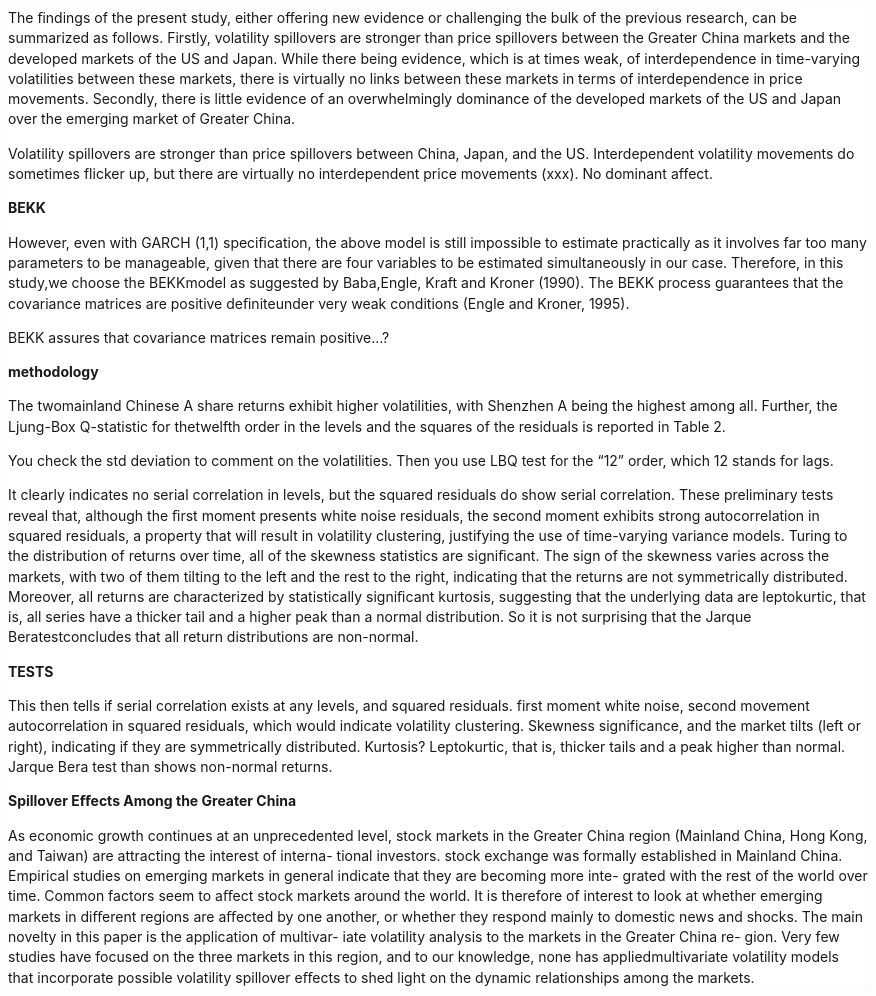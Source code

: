 The ﬁndings of the present study, either offering new evidence or challenging the bulk of the previous research, can be summarized as follows. Firstly, volatility spillovers are stronger than price spillovers between the Greater China markets and the developed markets of the US and Japan. While there being evidence, which is at times weak, of interdependence in time-varying volatilities between these markets, there is virtually no links between these markets in terms of interdependence in price movements. Secondly, there is little evidence of an overwhelmingly dominance of the developed markets of the US and Japan over the emerging market of Greater China.

Volatility spillovers are stronger than price spillovers between China, Japan, and the US. Interdependent volatility movements do sometimes flicker up, but there are virtually no interdependent price movements (xxx). No dominant affect.

**BEKK**

However, even with GARCH (1,1) speciﬁcation, the above model is still impossible to estimate practically as it involves far too many parameters to be manageable, given that there are four variables to be estimated simultaneously in our case. Therefore, in this study,we choose the BEKKmodel as suggested by Baba,Engle, Kraft and Kroner (1990). The BEKK process guarantees that the covariance matrices are positive deﬁniteunder very weak conditions (Engle and Kroner, 1995).

BEKK assures that covariance matrices remain positive…?

**methodology**

The twomainland Chinese A share returns exhibit higher volatilities, with Shenzhen A being the highest among all. Further, the Ljung-Box Q-statistic for thetwelfth order in the levels and the squares of the residuals is reported in Table 2. 

You check the std deviation to comment on the volatilities. Then you use LBQ test for the “12” order, which 12 stands for lags.

  It clearly indicates no serial correlation in levels, but the squared residuals do show serial correlation. These preliminary tests reveal that, although the ﬁrst moment presents white noise residuals, the second moment exhibits strong autocorrelation in squared residuals, a property that will result in volatility clustering, justifying the use of time-varying variance models. Turing to the distribution of returns over time, all of the skewness statistics are signiﬁcant. The sign of the skewness varies across the markets, with two of them tilting to the left and the rest to the right, indicating that the returns are not symmetrically distributed. Moreover, all returns are characterized by statistically signiﬁcant kurtosis, suggesting that the underlying data are leptokurtic, that is, all series have a thicker tail and a higher peak than a normal distribution. So it is not surprising that the Jarque Beratestconcludes that all return distributions are non-normal.

**TESTS**

This then tells if serial correlation exists at any levels, and squared residuals. first moment white noise, second movement autocorrelation in squared residuals, which would indicate volatility clustering. Skewness significance, and the market tilts (left or right), indicating if they are symmetrically distributed. Kurtosis? Leptokurtic, that is, thicker tails and a peak higher than normal. Jarque Bera test than shows non-normal returns.

**Spillover Eﬀects Among the Greater China** 

As economic growth continues at an unprecedented level, stock markets in the Greater China region (Mainland China, Hong Kong, and Taiwan) are attracting the interest of interna- tional investors. stock exchange was formally established in Mainland China. Empirical studies on emerging markets in general indicate that they are becoming more inte- grated with the rest of the world over time. Common factors seem to aﬀect stock markets around the world. It is therefore of interest to look at whether emerging markets in diﬀerent regions are aﬀected by one another, or whether they respond mainly to domestic news and shocks. The main novelty in this paper is the application of multivar- iate volatility analysis to the markets in the Greater China re- gion. Very few studies have focused on the three markets in this region, and to our knowledge, none has appliedmultivariate volatility models that incorporate possible volatility spillover eﬀects to shed light on the dynamic relationships among the markets.
